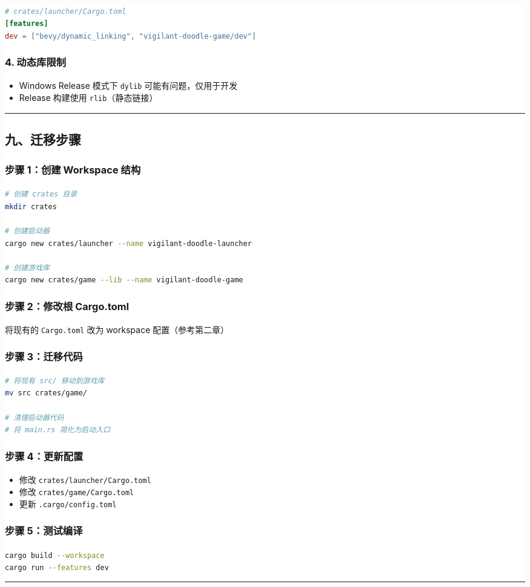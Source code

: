 ```toml
# crates/launcher/Cargo.toml
[features]
dev = ["bevy/dynamic_linking", "vigilant-doodle-game/dev"]
```

### 4. 动态库限制
- Windows Release 模式下 `dylib` 可能有问题，仅用于开发
- Release 构建使用 `rlib`（静态链接）

---

## 九、迁移步骤

### 步骤 1：创建 Workspace 结构
```bash
# 创建 crates 目录
mkdir crates

# 创建启动器
cargo new crates/launcher --name vigilant-doodle-launcher

# 创建游戏库
cargo new crates/game --lib --name vigilant-doodle-game
```

### 步骤 2：修改根 Cargo.toml
将现有的 `Cargo.toml` 改为 workspace 配置（参考第二章）

### 步骤 3：迁移代码
```bash
# 将现有 src/ 移动到游戏库
mv src crates/game/

# 清理启动器代码
# 将 main.rs 简化为启动入口
```

### 步骤 4：更新配置
- 修改 `crates/launcher/Cargo.toml`
- 修改 `crates/game/Cargo.toml`
- 更新 `.cargo/config.toml`

### 步骤 5：测试编译
```bash
cargo build --workspace
cargo run --features dev
```

---
